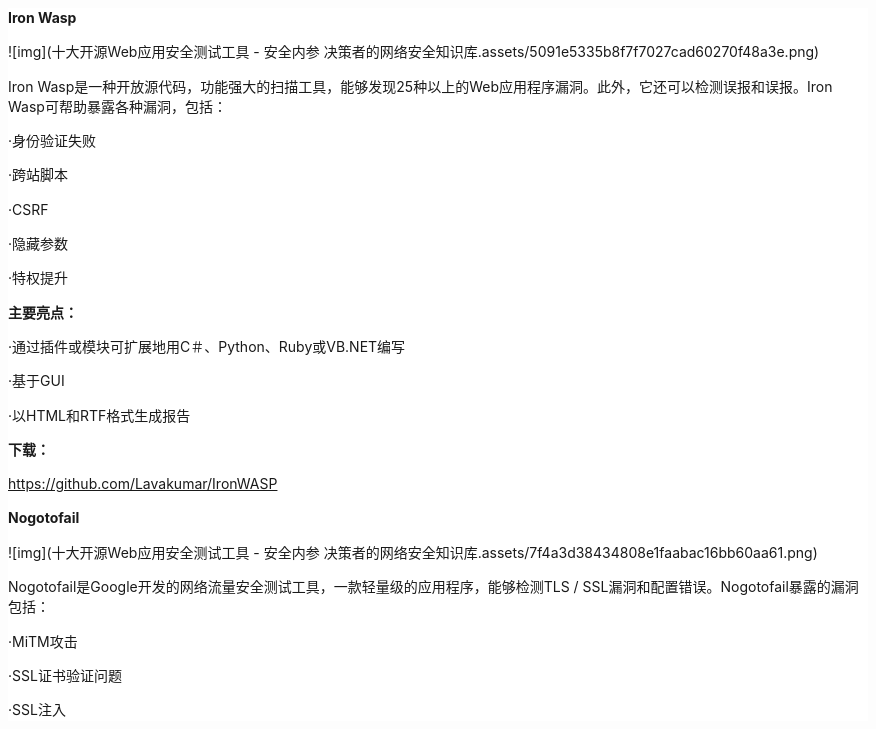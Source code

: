 **Iron Wasp**









![img](十大开源Web应用安全测试工具 - 安全内参  决策者的网络安全知识库.assets/5091e5335b8f7f7027cad60270f48a3e.png)





Iron Wasp是一种开放源代码，功能强大的扫描工具，能够发现25种以上的Web应用程序漏洞。此外，它还可以检测误报和误报。Iron Wasp可帮助暴露各种漏洞，包括：

·身份验证失败

·跨站脚本

·CSRF

·隐藏参数

·特权提升

**主要亮点：**

·通过插件或模块可扩展地用C＃、Python、Ruby或VB.NET编写

·基于GUI

·以HTML和RTF格式生成报告





**下载：**

https://github.com/Lavakumar/IronWASP





**Nogotofail**













![img](十大开源Web应用安全测试工具 - 安全内参  决策者的网络安全知识库.assets/7f4a3d38434808e1faabac16bb60aa61.png)





Nogotofail是Google开发的网络流量安全测试工具，一款轻量级的应用程序，能够检测TLS / SSL漏洞和配置错误。Nogotofail暴露的漏洞包括：

·MiTM攻击

·SSL证书验证问题

·SSL注入
